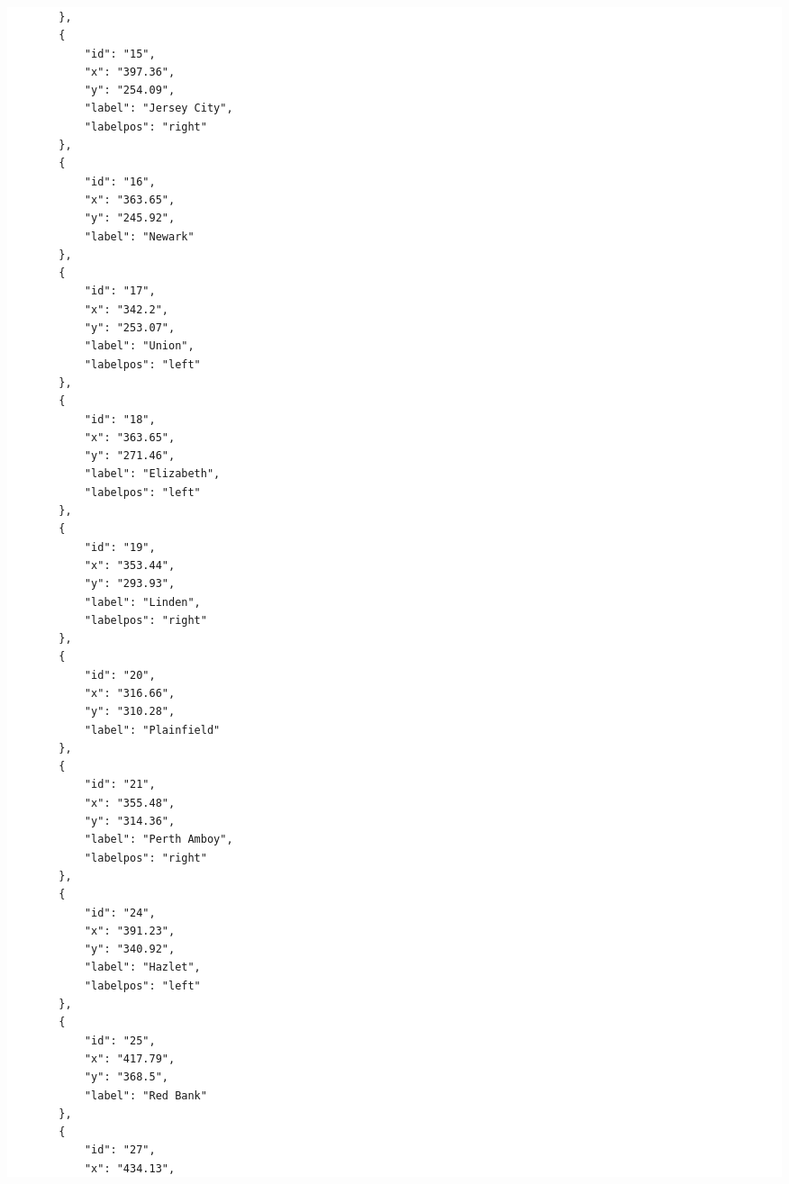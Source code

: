             },
            {
                "id": "15",
                "x": "397.36",
                "y": "254.09",
                "label": "Jersey City",
                "labelpos": "right"
            },
            {
                "id": "16",
                "x": "363.65",
                "y": "245.92",
                "label": "Newark"
            },
            {
                "id": "17",
                "x": "342.2",
                "y": "253.07",
                "label": "Union",
                "labelpos": "left"
            },
            {
                "id": "18",
                "x": "363.65",
                "y": "271.46",
                "label": "Elizabeth",
                "labelpos": "left"
            },
            {
                "id": "19",
                "x": "353.44",
                "y": "293.93",
                "label": "Linden",
                "labelpos": "right"
            },
            {
                "id": "20",
                "x": "316.66",
                "y": "310.28",
                "label": "Plainfield"
            },
            {
                "id": "21",
                "x": "355.48",
                "y": "314.36",
                "label": "Perth Amboy",
                "labelpos": "right"
            },
            {
                "id": "24",
                "x": "391.23",
                "y": "340.92",
                "label": "Hazlet",
                "labelpos": "left"
            },
            {
                "id": "25",
                "x": "417.79",
                "y": "368.5",
                "label": "Red Bank"
            },
            {
                "id": "27",
                "x": "434.13",
